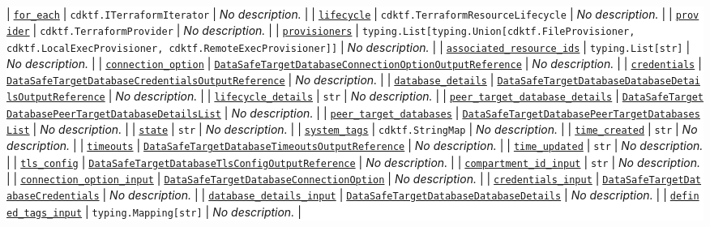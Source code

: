 | <code><a href="#rhizo-co-terraform-provider-oci.dataSafeTargetDatabase.DataSafeTargetDatabase.property.forEach">for_each</a></code> | <code>cdktf.ITerraformIterator</code> | *No description.* |
| <code><a href="#rhizo-co-terraform-provider-oci.dataSafeTargetDatabase.DataSafeTargetDatabase.property.lifecycle">lifecycle</a></code> | <code>cdktf.TerraformResourceLifecycle</code> | *No description.* |
| <code><a href="#rhizo-co-terraform-provider-oci.dataSafeTargetDatabase.DataSafeTargetDatabase.property.provider">provider</a></code> | <code>cdktf.TerraformProvider</code> | *No description.* |
| <code><a href="#rhizo-co-terraform-provider-oci.dataSafeTargetDatabase.DataSafeTargetDatabase.property.provisioners">provisioners</a></code> | <code>typing.List[typing.Union[cdktf.FileProvisioner, cdktf.LocalExecProvisioner, cdktf.RemoteExecProvisioner]]</code> | *No description.* |
| <code><a href="#rhizo-co-terraform-provider-oci.dataSafeTargetDatabase.DataSafeTargetDatabase.property.associatedResourceIds">associated_resource_ids</a></code> | <code>typing.List[str]</code> | *No description.* |
| <code><a href="#rhizo-co-terraform-provider-oci.dataSafeTargetDatabase.DataSafeTargetDatabase.property.connectionOption">connection_option</a></code> | <code><a href="#rhizo-co-terraform-provider-oci.dataSafeTargetDatabase.DataSafeTargetDatabaseConnectionOptionOutputReference">DataSafeTargetDatabaseConnectionOptionOutputReference</a></code> | *No description.* |
| <code><a href="#rhizo-co-terraform-provider-oci.dataSafeTargetDatabase.DataSafeTargetDatabase.property.credentials">credentials</a></code> | <code><a href="#rhizo-co-terraform-provider-oci.dataSafeTargetDatabase.DataSafeTargetDatabaseCredentialsOutputReference">DataSafeTargetDatabaseCredentialsOutputReference</a></code> | *No description.* |
| <code><a href="#rhizo-co-terraform-provider-oci.dataSafeTargetDatabase.DataSafeTargetDatabase.property.databaseDetails">database_details</a></code> | <code><a href="#rhizo-co-terraform-provider-oci.dataSafeTargetDatabase.DataSafeTargetDatabaseDatabaseDetailsOutputReference">DataSafeTargetDatabaseDatabaseDetailsOutputReference</a></code> | *No description.* |
| <code><a href="#rhizo-co-terraform-provider-oci.dataSafeTargetDatabase.DataSafeTargetDatabase.property.lifecycleDetails">lifecycle_details</a></code> | <code>str</code> | *No description.* |
| <code><a href="#rhizo-co-terraform-provider-oci.dataSafeTargetDatabase.DataSafeTargetDatabase.property.peerTargetDatabaseDetails">peer_target_database_details</a></code> | <code><a href="#rhizo-co-terraform-provider-oci.dataSafeTargetDatabase.DataSafeTargetDatabasePeerTargetDatabaseDetailsList">DataSafeTargetDatabasePeerTargetDatabaseDetailsList</a></code> | *No description.* |
| <code><a href="#rhizo-co-terraform-provider-oci.dataSafeTargetDatabase.DataSafeTargetDatabase.property.peerTargetDatabases">peer_target_databases</a></code> | <code><a href="#rhizo-co-terraform-provider-oci.dataSafeTargetDatabase.DataSafeTargetDatabasePeerTargetDatabasesList">DataSafeTargetDatabasePeerTargetDatabasesList</a></code> | *No description.* |
| <code><a href="#rhizo-co-terraform-provider-oci.dataSafeTargetDatabase.DataSafeTargetDatabase.property.state">state</a></code> | <code>str</code> | *No description.* |
| <code><a href="#rhizo-co-terraform-provider-oci.dataSafeTargetDatabase.DataSafeTargetDatabase.property.systemTags">system_tags</a></code> | <code>cdktf.StringMap</code> | *No description.* |
| <code><a href="#rhizo-co-terraform-provider-oci.dataSafeTargetDatabase.DataSafeTargetDatabase.property.timeCreated">time_created</a></code> | <code>str</code> | *No description.* |
| <code><a href="#rhizo-co-terraform-provider-oci.dataSafeTargetDatabase.DataSafeTargetDatabase.property.timeouts">timeouts</a></code> | <code><a href="#rhizo-co-terraform-provider-oci.dataSafeTargetDatabase.DataSafeTargetDatabaseTimeoutsOutputReference">DataSafeTargetDatabaseTimeoutsOutputReference</a></code> | *No description.* |
| <code><a href="#rhizo-co-terraform-provider-oci.dataSafeTargetDatabase.DataSafeTargetDatabase.property.timeUpdated">time_updated</a></code> | <code>str</code> | *No description.* |
| <code><a href="#rhizo-co-terraform-provider-oci.dataSafeTargetDatabase.DataSafeTargetDatabase.property.tlsConfig">tls_config</a></code> | <code><a href="#rhizo-co-terraform-provider-oci.dataSafeTargetDatabase.DataSafeTargetDatabaseTlsConfigOutputReference">DataSafeTargetDatabaseTlsConfigOutputReference</a></code> | *No description.* |
| <code><a href="#rhizo-co-terraform-provider-oci.dataSafeTargetDatabase.DataSafeTargetDatabase.property.compartmentIdInput">compartment_id_input</a></code> | <code>str</code> | *No description.* |
| <code><a href="#rhizo-co-terraform-provider-oci.dataSafeTargetDatabase.DataSafeTargetDatabase.property.connectionOptionInput">connection_option_input</a></code> | <code><a href="#rhizo-co-terraform-provider-oci.dataSafeTargetDatabase.DataSafeTargetDatabaseConnectionOption">DataSafeTargetDatabaseConnectionOption</a></code> | *No description.* |
| <code><a href="#rhizo-co-terraform-provider-oci.dataSafeTargetDatabase.DataSafeTargetDatabase.property.credentialsInput">credentials_input</a></code> | <code><a href="#rhizo-co-terraform-provider-oci.dataSafeTargetDatabase.DataSafeTargetDatabaseCredentials">DataSafeTargetDatabaseCredentials</a></code> | *No description.* |
| <code><a href="#rhizo-co-terraform-provider-oci.dataSafeTargetDatabase.DataSafeTargetDatabase.property.databaseDetailsInput">database_details_input</a></code> | <code><a href="#rhizo-co-terraform-provider-oci.dataSafeTargetDatabase.DataSafeTargetDatabaseDatabaseDetails">DataSafeTargetDatabaseDatabaseDetails</a></code> | *No description.* |
| <code><a href="#rhizo-co-terraform-provider-oci.dataSafeTargetDatabase.DataSafeTargetDatabase.property.definedTagsInput">defined_tags_input</a></code> | <code>typing.Mapping[str]</code> | *No description.* |